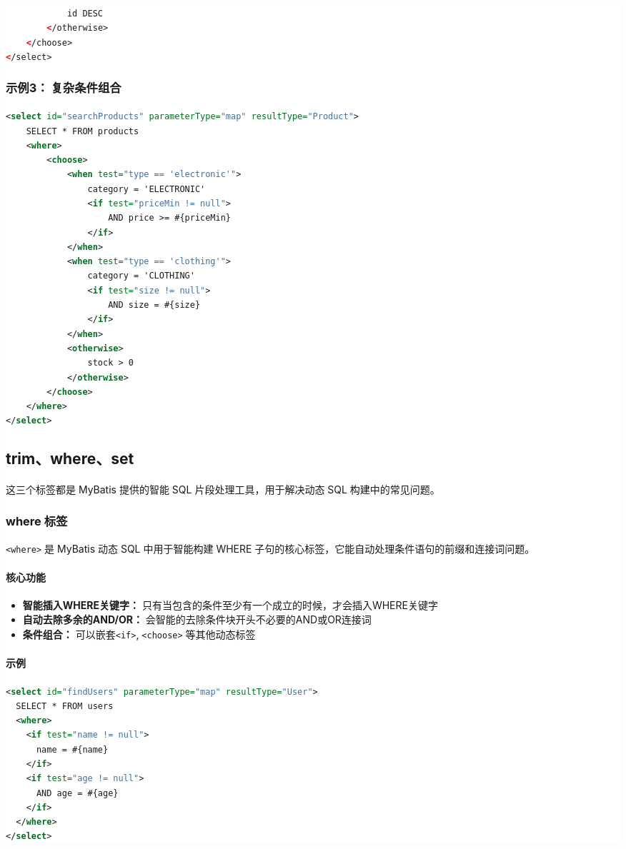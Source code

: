 ```xml
            id DESC
        </otherwise>
    </choose>
</select>
```

### 示例3： 复杂条件组合

```xml
<select id="searchProducts" parameterType="map" resultType="Product">
    SELECT * FROM products
    <where>
        <choose>
            <when test="type == 'electronic'">
                category = 'ELECTRONIC'
                <if test="priceMin != null">
                    AND price >= #{priceMin}
                </if>
            </when>
            <when test="type == 'clothing'">
                category = 'CLOTHING'
                <if test="size != null">
                    AND size = #{size}
                </if>
            </when>
            <otherwise>
                stock > 0
            </otherwise>
        </choose>
    </where>
</select>
```

## trim、where、set

这三个标签都是 MyBatis 提供的智能 SQL 片段处理工具，用于解决动态 SQL 构建中的常见问题。

### where 标签

`<where>` 是 MyBatis 动态 SQL 中用于智能构建 WHERE 子句的核心标签，它能自动处理条件语句的前缀和连接词问题。

#### 核心功能

- **智能插入WHERE关键字：** 只有当包含的条件至少有一个成立的时候，才会插入WHERE关键字
- **自动去除多余的AND/OR：** 会智能的去除条件块开头不必要的AND或OR连接词
- **条件组合：** 可以嵌套`<if>`, `<choose>` 等其他动态标签

#### 示例

```xml
<select id="findUsers" parameterType="map" resultType="User">
  SELECT * FROM users
  <where>
    <if test="name != null">
      name = #{name}
    </if>
    <if test="age != null">
      AND age = #{age}
    </if>
  </where>
</select>
```
